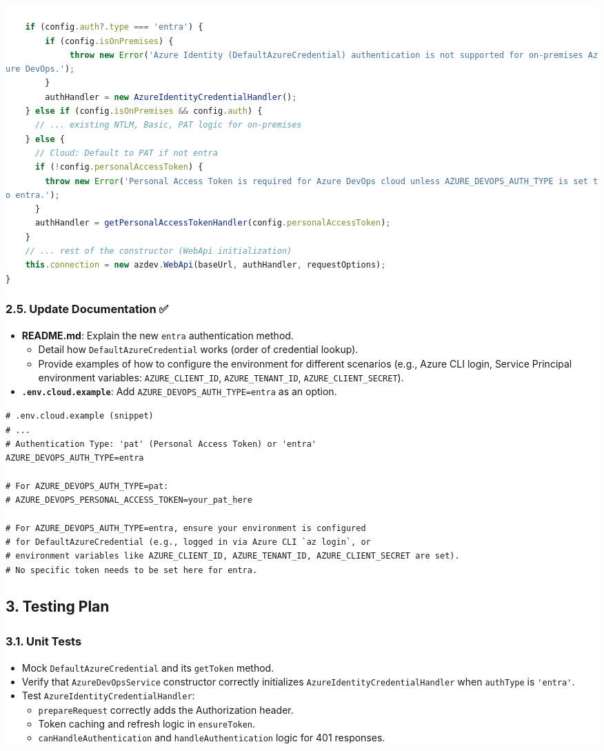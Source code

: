 ```typescript

    if (config.auth?.type === 'entra') {
        if (config.isOnPremises) {
             throw new Error('Azure Identity (DefaultAzureCredential) authentication is not supported for on-premises Azure DevOps.');
        }
        authHandler = new AzureIdentityCredentialHandler();
    } else if (config.isOnPremises && config.auth) {
      // ... existing NTLM, Basic, PAT logic for on-premises
    } else {
      // Cloud: Default to PAT if not entra
      if (!config.personalAccessToken) {
        throw new Error('Personal Access Token is required for Azure DevOps cloud unless AZURE_DEVOPS_AUTH_TYPE is set to entra.');
      }
      authHandler = getPersonalAccessTokenHandler(config.personalAccessToken);
    }
    // ... rest of the constructor (WebApi initialization)
    this.connection = new azdev.WebApi(baseUrl, authHandler, requestOptions);
}
```

### 2.5. Update Documentation ✅

- **README.md**: Explain the new `entra` authentication method.
  - Detail how `DefaultAzureCredential` works (order of credential lookup).
  - Provide examples of how to configure the environment for different scenarios (e.g., Azure CLI login, Service Principal environment variables: `AZURE_CLIENT_ID`, `AZURE_TENANT_ID`, `AZURE_CLIENT_SECRET`).
- **`.env.cloud.example`**: Add `AZURE_DEVOPS_AUTH_TYPE=entra` as an option.

```
# .env.cloud.example (snippet)
# ...
# Authentication Type: 'pat' (Personal Access Token) or 'entra'
AZURE_DEVOPS_AUTH_TYPE=entra

# For AZURE_DEVOPS_AUTH_TYPE=pat:
# AZURE_DEVOPS_PERSONAL_ACCESS_TOKEN=your_pat_here

# For AZURE_DEVOPS_AUTH_TYPE=entra, ensure your environment is configured
# for DefaultAzureCredential (e.g., logged in via Azure CLI `az login`, or
# environment variables like AZURE_CLIENT_ID, AZURE_TENANT_ID, AZURE_CLIENT_SECRET are set).
# No specific token needs to be set here for entra.
```

## 3. Testing Plan

### 3.1. Unit Tests

- Mock `DefaultAzureCredential` and its `getToken` method.
- Verify that `AzureDevOpsService` constructor correctly initializes `AzureIdentityCredentialHandler` when `authType` is `'entra'`.
- Test `AzureIdentityCredentialHandler`:
    - `prepareRequest` correctly adds the Authorization header.
    - Token caching and refresh logic in `ensureToken`.
    - `canHandleAuthentication` and `handleAuthentication` logic for 401 responses.

